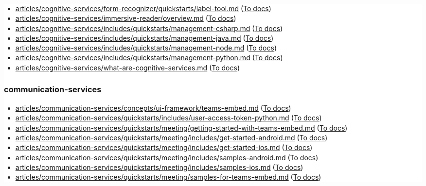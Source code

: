 - [articles/cognitive-services/form-recognizer/quickstarts/label-tool.md](https://github.com/MicrosoftDocs/azure-docs/compare/02d8829..7d23fe2#diff-d57da73b931b8458d958c0cc57cb6f4ebc532cfdeb2d0ad27aa651fac9c7bf8a) ([To docs](https://docs.microsoft.com/en-us/azure/cognitive-services/form-recognizer/quickstarts/label-tool?WT.mc_id=AZ-MVP-5003408))
- [articles/cognitive-services/immersive-reader/overview.md](https://github.com/MicrosoftDocs/azure-docs/compare/02d8829..7d23fe2#diff-c0eef10e8dcfccf5868c5bef5dc672deb9850fea2ff1f214c7d7271b776177ee) ([To docs](https://docs.microsoft.com/en-us/azure/cognitive-services/immersive-reader/overview?WT.mc_id=AZ-MVP-5003408))
- [articles/cognitive-services/includes/quickstarts/management-csharp.md](https://github.com/MicrosoftDocs/azure-docs/compare/02d8829..7d23fe2#diff-6ad4f8ebdcbb8ecd28bad75735944a986a7b917cbe9429d9e05c4f3fa98531cf) ([To docs](https://docs.microsoft.com/en-us/azure/cognitive-services/includes/quickstarts/management-csharp?WT.mc_id=AZ-MVP-5003408))
- [articles/cognitive-services/includes/quickstarts/management-java.md](https://github.com/MicrosoftDocs/azure-docs/compare/02d8829..7d23fe2#diff-e5715883175f684232c0c4f35876c8ace9a20c89089455b0253f6c09d9551ff4) ([To docs](https://docs.microsoft.com/en-us/azure/cognitive-services/includes/quickstarts/management-java?WT.mc_id=AZ-MVP-5003408))
- [articles/cognitive-services/includes/quickstarts/management-node.md](https://github.com/MicrosoftDocs/azure-docs/compare/02d8829..7d23fe2#diff-618193b45dbdbedc57442db2ad49b98962383dc4b437901af8a706a7c2ef06b2) ([To docs](https://docs.microsoft.com/en-us/azure/cognitive-services/includes/quickstarts/management-node?WT.mc_id=AZ-MVP-5003408))
- [articles/cognitive-services/includes/quickstarts/management-python.md](https://github.com/MicrosoftDocs/azure-docs/compare/02d8829..7d23fe2#diff-7bd4e4d9c33e9925970cd16eccee19f24eb95d4f0b52cb54785f474f3e7a1cbf) ([To docs](https://docs.microsoft.com/en-us/azure/cognitive-services/includes/quickstarts/management-python?WT.mc_id=AZ-MVP-5003408))
- [articles/cognitive-services/what-are-cognitive-services.md](https://github.com/MicrosoftDocs/azure-docs/compare/02d8829..7d23fe2#diff-51c3295dc8b874e64d88aa3efec58892588a891bbb3efddc771d39b91a538b44) ([To docs](https://docs.microsoft.com/en-us/azure/cognitive-services/what-are-cognitive-services?WT.mc_id=AZ-MVP-5003408))
    
### communication-services
- [articles/communication-services/concepts/ui-framework/teams-embed.md](https://github.com/MicrosoftDocs/azure-docs/compare/02d8829..7d23fe2#diff-4f4e17dabcbdaabab8514ba34fab6d53f3656ef435ec4f510c478d1a2e1beaf5) ([To docs](https://docs.microsoft.com/en-us/azure/communication-services/concepts/ui-framework/teams-embed?WT.mc_id=AZ-MVP-5003408))
- [articles/communication-services/quickstarts/includes/user-access-token-python.md](https://github.com/MicrosoftDocs/azure-docs/compare/02d8829..7d23fe2#diff-e6b3cecf5dfcf7b8161e26bff12da7052503159e8ca1d2c3c1fb74174e6b6ff9) ([To docs](https://docs.microsoft.com/en-us/azure/communication-services/quickstarts/includes/user-access-token-python?WT.mc_id=AZ-MVP-5003408))
- [articles/communication-services/quickstarts/meeting/getting-started-with-teams-embed.md](https://github.com/MicrosoftDocs/azure-docs/compare/02d8829..7d23fe2#diff-fa118d5e340f09b0e90fb296f9913c8f4db4776c36f7e95454b734b919a579bc) ([To docs](https://docs.microsoft.com/en-us/azure/communication-services/quickstarts/meeting/getting-started-with-teams-embed?WT.mc_id=AZ-MVP-5003408))
- [articles/communication-services/quickstarts/meeting/includes/get-started-android.md](https://github.com/MicrosoftDocs/azure-docs/compare/02d8829..7d23fe2#diff-a384909041c8f014d0b3e49bb44dddcd9a6d4d898be84902f64d98bb6a7da316) ([To docs](https://docs.microsoft.com/en-us/azure/communication-services/quickstarts/meeting/includes/get-started-android?WT.mc_id=AZ-MVP-5003408))
- [articles/communication-services/quickstarts/meeting/includes/get-started-ios.md](https://github.com/MicrosoftDocs/azure-docs/compare/02d8829..7d23fe2#diff-41399150a5315883fb9f202945f11ed24fb810129662ef03676a0ae06c59978a) ([To docs](https://docs.microsoft.com/en-us/azure/communication-services/quickstarts/meeting/includes/get-started-ios?WT.mc_id=AZ-MVP-5003408))
- [articles/communication-services/quickstarts/meeting/includes/samples-android.md](https://github.com/MicrosoftDocs/azure-docs/compare/02d8829..7d23fe2#diff-9f7aa44732207b79fcf40734a55c11ea5ea92be639007b3d5a1e1e572c3b1223) ([To docs](https://docs.microsoft.com/en-us/azure/communication-services/quickstarts/meeting/includes/samples-android?WT.mc_id=AZ-MVP-5003408))
- [articles/communication-services/quickstarts/meeting/includes/samples-ios.md](https://github.com/MicrosoftDocs/azure-docs/compare/02d8829..7d23fe2#diff-96207abd0534a1fcfe55f03164c33de453d666218ef54e181f91f39965441d97) ([To docs](https://docs.microsoft.com/en-us/azure/communication-services/quickstarts/meeting/includes/samples-ios?WT.mc_id=AZ-MVP-5003408))
- [articles/communication-services/quickstarts/meeting/samples-for-teams-embed.md](https://github.com/MicrosoftDocs/azure-docs/compare/02d8829..7d23fe2#diff-5229a5d49a6b268980fb8cf66447aa7ffb134f5610718ff0bd13443de87e1efb) ([To docs](https://docs.microsoft.com/en-us/azure/communication-services/quickstarts/meeting/samples-for-teams-embed?WT.mc_id=AZ-MVP-5003408))